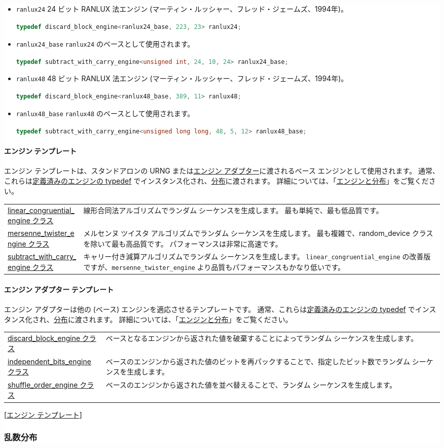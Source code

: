- `ranlux24` 24 ビット RANLUX 法エンジン (マーティン・ルッシャー、フレッド・ジェームズ、1994年)。

    ```cpp
    typedef discard_block_engine<ranlux24_base, 223, 23> ranlux24;
    ```

- `ranlux24_base` `ranlux24` のベースとして使用されます。

    ```cpp
    typedef subtract_with_carry_engine<unsigned int, 24, 10, 24> ranlux24_base;
    ```

- `ranlux48` 48 ビット RANLUX 法エンジン (マーティン・ルッシャー、フレッド・ジェームズ、1994年)。

    ```cpp
    typedef discard_block_engine<ranlux48_base, 389, 11> ranlux48;
    ```

- `ranlux48_base` `ranlux48` のベースとして使用されます。

    ```cpp
    typedef subtract_with_carry_engine<unsigned long long, 48, 5, 12> ranlux48_base;
    ```

####  <a name="eng"></a> エンジン テンプレート

エンジン テンプレートは、スタンドアロンの URNG または[エンジン アダプター](#engadapt)に渡されるベース エンジンとして使用されます。 通常、これらは[定義済みのエンジンの typedef](#typedefs) でインスタンス化され、[分布](#distributions)に渡されます。 詳細については、「[エンジンと分布](#engdist)」をご覧ください。

|||
|-|-|
|[linear_congruential_engine クラス](../standard-library/linear-congruential-engine-class.md)|線形合同法アルゴリズムでランダム シーケンスを生成します。 最も単純で、最も低品質です。|
|[mersenne_twister_engine クラス](../standard-library/mersenne-twister-engine-class.md)|メルセンヌ ツイスタ アルゴリズムでランダム シーケンスを生成します。 最も複雑で、random_device クラスを除いて最も高品質です。 パフォーマンスは非常に高速です。|
|[subtract_with_carry_engine クラス](../standard-library/subtract-with-carry-engine-class.md)|キャリー付き減算アルゴリズムでランダム シーケンスを生成します。 `linear_congruential_engine` の改善版ですが、`mersenne_twister_engine` より品質もパフォーマンスもかなり低いです。|

####  <a name="engadapt"></a> エンジン アダプター テンプレート

エンジン アダプターは他の (ベース) エンジンを適応させるテンプレートです。 通常、これらは[定義済みのエンジンの typedef](#typedefs) でインスタンス化され、[分布](#distributions)に渡されます。 詳細については、「[エンジンと分布](#engdist)」をご覧ください。

|||
|-|-|
|[discard_block_engine クラス](../standard-library/discard-block-engine-class.md)|ベースとなるエンジンから返された値を破棄することによってランダム シーケンスを生成します。|
|[independent_bits_engine クラス](../standard-library/independent-bits-engine-class.md)|ベースのエンジンから返された値のビットを再パックすることで、指定したビット数でランダム シーケンスを生成します。|
|[shuffle_order_engine クラス](../standard-library/shuffle-order-engine-class.md)|ベースのエンジンから返された値を並べ替えることで、ランダム シーケンスを生成します。|

[[エンジン テンプレート](#eng)]

###  <a name="distributions"></a> 乱数分布
